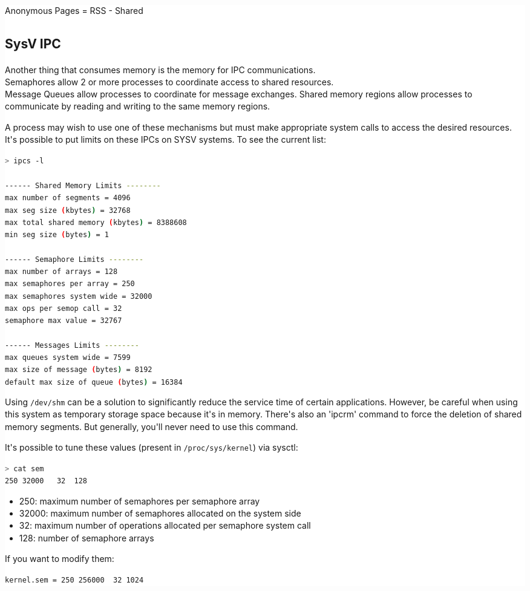 Anonymous Pages = RSS - Shared

## SysV IPC

Another thing that consumes memory is the memory for IPC communications.  
Semaphores allow 2 or more processes to coordinate access to shared resources.  
Message Queues allow processes to coordinate for message exchanges. Shared memory regions allow processes to communicate by reading and writing to the same memory regions.

A process may wish to use one of these mechanisms but must make appropriate system calls to access the desired resources.  
It's possible to put limits on these IPCs on SYSV systems. To see the current list:

```bash
> ipcs -l

------ Shared Memory Limits --------
max number of segments = 4096
max seg size (kbytes) = 32768
max total shared memory (kbytes) = 8388608
min seg size (bytes) = 1

------ Semaphore Limits --------
max number of arrays = 128
max semaphores per array = 250
max semaphores system wide = 32000
max ops per semop call = 32
semaphore max value = 32767

------ Messages Limits --------
max queues system wide = 7599
max size of message (bytes) = 8192
default max size of queue (bytes) = 16384
```

Using `/dev/shm` can be a solution to significantly reduce the service time of certain applications. However, be careful when using this system as temporary storage space because it's in memory. There's also an 'ipcrm' command to force the deletion of shared memory segments. But generally, you'll never need to use this command.

It's possible to tune these values (present in `/proc/sys/kernel`) via sysctl:

```bash
> cat sem
250	32000	32	128
```

- 250: maximum number of semaphores per semaphore array
- 32000: maximum number of semaphores allocated on the system side
- 32: maximum number of operations allocated per semaphore system call
- 128: number of semaphore arrays

If you want to modify them:

```bash
kernel.sem = 250 256000  32 1024
```
